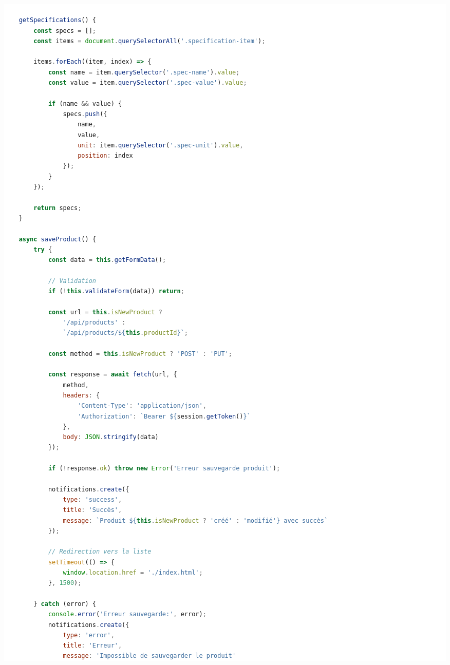 ```javascript

    getSpecifications() {
        const specs = [];
        const items = document.querySelectorAll('.specification-item');
        
        items.forEach((item, index) => {
            const name = item.querySelector('.spec-name').value;
            const value = item.querySelector('.spec-value').value;
            
            if (name && value) {
                specs.push({
                    name,
                    value,
                    unit: item.querySelector('.spec-unit').value,
                    position: index
                });
            }
        });
        
        return specs;
    }

    async saveProduct() {
        try {
            const data = this.getFormData();
            
            // Validation
            if (!this.validateForm(data)) return;
            
            const url = this.isNewProduct ? 
                '/api/products' : 
                `/api/products/${this.productId}`;
                
            const method = this.isNewProduct ? 'POST' : 'PUT';
            
            const response = await fetch(url, {
                method,
                headers: {
                    'Content-Type': 'application/json',
                    'Authorization': `Bearer ${session.getToken()}`
                },
                body: JSON.stringify(data)
            });

            if (!response.ok) throw new Error('Erreur sauvegarde produit');

            notifications.create({
                type: 'success',
                title: 'Succès',
                message: `Produit ${this.isNewProduct ? 'créé' : 'modifié'} avec succès`
            });

            // Redirection vers la liste
            setTimeout(() => {
                window.location.href = './index.html';
            }, 1500);

        } catch (error) {
            console.error('Erreur sauvegarde:', error);
            notifications.create({
                type: 'error',
                title: 'Erreur',
                message: 'Impossible de sauvegarder le produit'
```